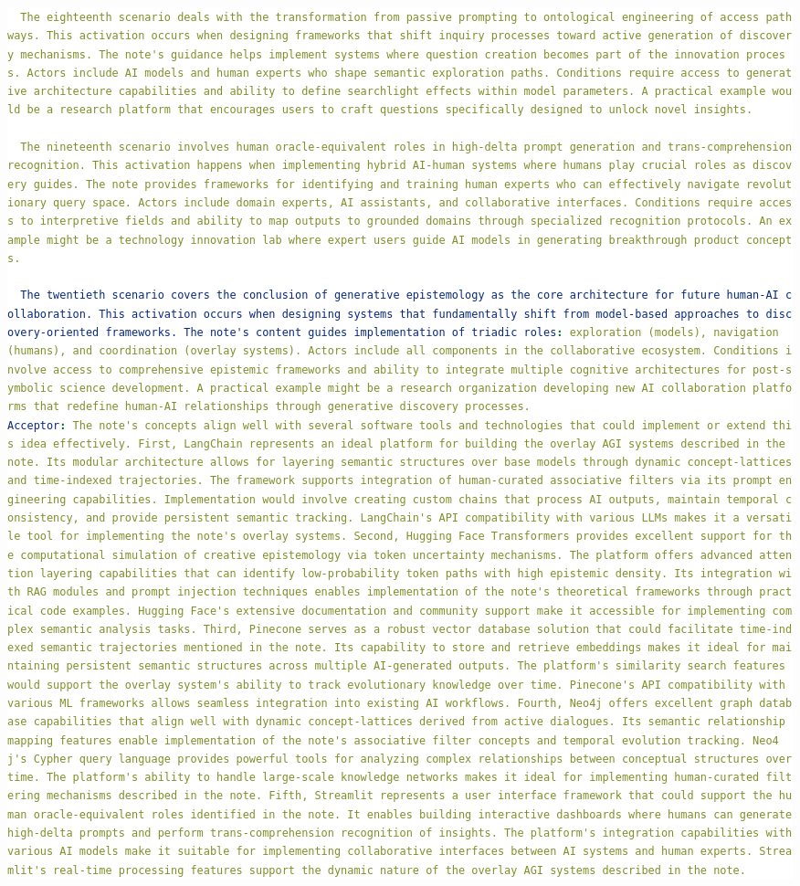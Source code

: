 ```yaml
  The eighteenth scenario deals with the transformation from passive prompting to ontological engineering of access pathways. This activation occurs when designing frameworks that shift inquiry processes toward active generation of discovery mechanisms. The note's guidance helps implement systems where question creation becomes part of the innovation process. Actors include AI models and human experts who shape semantic exploration paths. Conditions require access to generative architecture capabilities and ability to define searchlight effects within model parameters. A practical example would be a research platform that encourages users to craft questions specifically designed to unlock novel insights.

  The nineteenth scenario involves human oracle-equivalent roles in high-delta prompt generation and trans-comprehension recognition. This activation happens when implementing hybrid AI-human systems where humans play crucial roles as discovery guides. The note provides frameworks for identifying and training human experts who can effectively navigate revolutionary query space. Actors include domain experts, AI assistants, and collaborative interfaces. Conditions require access to interpretive fields and ability to map outputs to grounded domains through specialized recognition protocols. An example might be a technology innovation lab where expert users guide AI models in generating breakthrough product concepts.

  The twentieth scenario covers the conclusion of generative epistemology as the core architecture for future human-AI collaboration. This activation occurs when designing systems that fundamentally shift from model-based approaches to discovery-oriented frameworks. The note's content guides implementation of triadic roles: exploration (models), navigation (humans), and coordination (overlay systems). Actors include all components in the collaborative ecosystem. Conditions involve access to comprehensive epistemic frameworks and ability to integrate multiple cognitive architectures for post-symbolic science development. A practical example might be a research organization developing new AI collaboration platforms that redefine human-AI relationships through generative discovery processes.
Acceptor: The note's concepts align well with several software tools and technologies that could implement or extend this idea effectively. First, LangChain represents an ideal platform for building the overlay AGI systems described in the note. Its modular architecture allows for layering semantic structures over base models through dynamic concept-lattices and time-indexed trajectories. The framework supports integration of human-curated associative filters via its prompt engineering capabilities. Implementation would involve creating custom chains that process AI outputs, maintain temporal consistency, and provide persistent semantic tracking. LangChain's API compatibility with various LLMs makes it a versatile tool for implementing the note's overlay systems. Second, Hugging Face Transformers provides excellent support for the computational simulation of creative epistemology via token uncertainty mechanisms. The platform offers advanced attention layering capabilities that can identify low-probability token paths with high epistemic density. Its integration with RAG modules and prompt injection techniques enables implementation of the note's theoretical frameworks through practical code examples. Hugging Face's extensive documentation and community support make it accessible for implementing complex semantic analysis tasks. Third, Pinecone serves as a robust vector database solution that could facilitate time-indexed semantic trajectories mentioned in the note. Its capability to store and retrieve embeddings makes it ideal for maintaining persistent semantic structures across multiple AI-generated outputs. The platform's similarity search features would support the overlay system's ability to track evolutionary knowledge over time. Pinecone's API compatibility with various ML frameworks allows seamless integration into existing AI workflows. Fourth, Neo4j offers excellent graph database capabilities that align well with dynamic concept-lattices derived from active dialogues. Its semantic relationship mapping features enable implementation of the note's associative filter concepts and temporal evolution tracking. Neo4j's Cypher query language provides powerful tools for analyzing complex relationships between conceptual structures over time. The platform's ability to handle large-scale knowledge networks makes it ideal for implementing human-curated filtering mechanisms described in the note. Fifth, Streamlit represents a user interface framework that could support the human oracle-equivalent roles identified in the note. It enables building interactive dashboards where humans can generate high-delta prompts and perform trans-comprehension recognition of insights. The platform's integration capabilities with various AI models make it suitable for implementing collaborative interfaces between AI systems and human experts. Streamlit's real-time processing features support the dynamic nature of the overlay AGI systems described in the note.
```